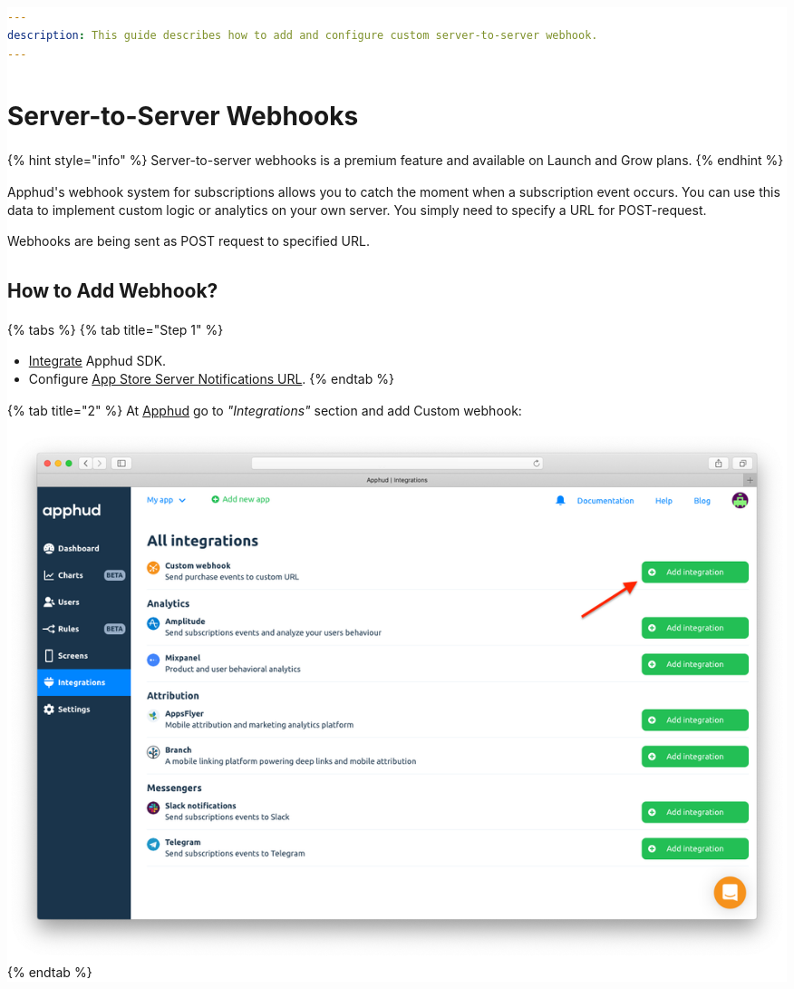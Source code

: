 ```yaml
---
description: This guide describes how to add and configure custom server-to-server webhook.
---
```


# Server-to-Server Webhooks



{% hint style="info" %}
Server-to-server webhooks is a premium feature and available on Launch and Grow plans.
{% endhint %}

Apphud's webhook system for subscriptions allows you to catch the moment when a subscription event occurs. You can use this data to implement custom logic or analytics on your own server. You simply need to specify a URL for POST-request.

Webhooks are being sent as POST request to specified URL.

## How to Add Webhook?

{% tabs %}
{% tab title="Step 1" %}
* [Integrate](../getting-started/sdk-integration/) Apphud SDK.
* Configure [App Store Server Notifications URL](../getting-started/creating-app.md#app-store-server-notifications).
{% endtab %}

{% tab title="2" %}
At [Apphud](https://app.apphud.com/) go to _"Integrations"_ section and add Custom webhook:

![](../.gitbook/assets/webhook-adding-integration.png)
{% endtab %}
